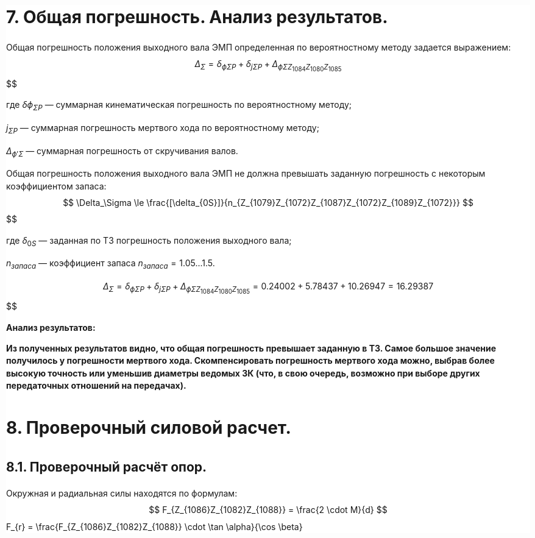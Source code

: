 # 7. Общая погрешность. Анализ результатов.

Общая погрешность положения выходного вала ЭМП определенная по вероятностному методу задается выражением:
$$
  \Delta_\Sigma = \delta_{\phi \Sigma P} + \delta_{j \Sigma P} + \Delta_{\phi \Sigma Z_{1084}Z_{1080}Z_{1085}}  
$$
$$$$$$

где $\delta \phi_{\Sigma Р}$ — суммарная кинематическая погрешность по вероятностному методу;

$j_{\Sigma P}$ — суммарная погрешность мертвого хода по вероятностному методу;

$\Delta_{\phi' \Sigma}$ — суммарная погрешность от скручивания валов.

Общая погрешность положения выходного вала ЭМП не должна превышать заданную погрешность с некоторым коэффициентом запаса:
$$
  \Delta_\Sigma \le \frac{[\delta_{0S}]}{n_{Z_{1079}Z_{1072}Z_{1087}Z_{1072}Z_{1089}Z_{1072}}} 
$$
$$$$$$

где $\delta_{0S}$ — заданная по ТЗ погрешность положения выходного вала;

$n_{запаса}$ — коэффициент запаса $n_{запаса}=1.05...1.5$.

$$
 \Delta_\Sigma = \delta_{\phi \Sigma P} + \delta_{j \Sigma P} + \Delta_{\phi \Sigma Z_{1084}Z_{1080}Z_{1085}}  =  0.24002 + 5.78437 + 10.26947 = 16.29387 
$$
$$$$$$

**Анализ результатов:** 

**Из полученных результатов видно, что общая погрешность превышает заданную в ТЗ. Самое большое значение получилось у погрешности мертвого хода. Скомпенсировать погрешность мертвого хода можно, выбрав более высокую точность или уменьшив диаметры ведомых ЗК (что, в свою очередь, возможно при выборе других передаточных отношений на передачах).**

# 8. Проверочный силовой расчет.

## 8.1. Проверочный расчёт опор.

Окружная и радиальная силы находятся по формулам:
$$
  F_{Z_{1086}Z_{1082}Z_{1088}} = \frac{2 \cdot M}{d}  
$$
$$$$$$
$$
  F_{r} = \frac{F_{Z_{1086}Z_{1082}Z_{1088}} \cdot \tan \alpha}{\cos \beta}  
$$
$$$$$$
